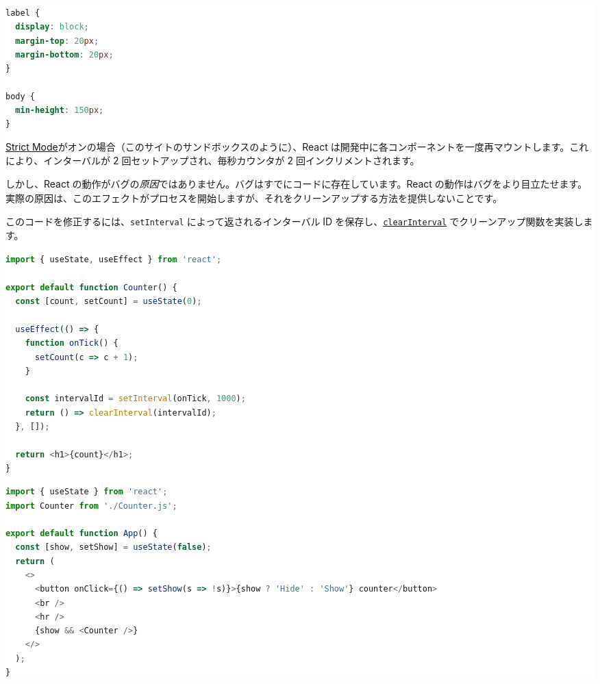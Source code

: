 ```css
label {
  display: block;
  margin-top: 20px;
  margin-bottom: 20px;
}

body {
  min-height: 150px;
}
```

</Sandpack>

<Solution>

[Strict Mode](/reference/react/StrictMode)がオンの場合（このサイトのサンドボックスのように）、React は開発中に各コンポーネントを一度再マウントします。これにより、インターバルが 2 回セットアップされ、毎秒カウンタが 2 回インクリメントされます。

しかし、React の動作がバグの*原因*ではありません。バグはすでにコードに存在しています。React の動作はバグをより目立たせます。実際の原因は、このエフェクトがプロセスを開始しますが、それをクリーンアップする方法を提供しないことです。

このコードを修正するには、`setInterval` によって返されるインターバル ID を保存し、[`clearInterval`](https://developer.mozilla.org/en-US/docs/Web/API/clearInterval) でクリーンアップ関数を実装します。

<Sandpack>

```js src/Counter.js active
import { useState, useEffect } from 'react';

export default function Counter() {
  const [count, setCount] = useState(0);

  useEffect(() => {
    function onTick() {
      setCount(c => c + 1);
    }

    const intervalId = setInterval(onTick, 1000);
    return () => clearInterval(intervalId);
  }, []);

  return <h1>{count}</h1>;
}
```

```js src/App.js hidden
import { useState } from 'react';
import Counter from './Counter.js';

export default function App() {
  const [show, setShow] = useState(false);
  return (
    <>
      <button onClick={() => setShow(s => !s)}>{show ? 'Hide' : 'Show'} counter</button>
      <br />
      <hr />
      {show && <Counter />}
    </>
  );
}
```
